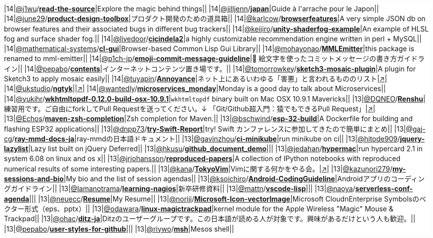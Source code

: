 |14|[@j1wu](https://github.com/j1wu)/[**read-the-source**](https://github.com/j1wu/read-the-source)|Explore the magic behind things||
|14|[@jilljenn](https://github.com/jilljenn)/[**japan**](https://github.com/jilljenn/japan)|Guide à l'arrache pour le Japon||
|14|[@june29](https://github.com/june29)/[**product-design-toolbox**](https://github.com/june29/product-design-toolbox)|プロダクト開発のための道具箱||
|14|[@karlcow](https://github.com/karlcow)/[**browserfeatures**](https://github.com/karlcow/browserfeatures)|A very simple JSON db on browser features and their associated bugs in different bug trackers||
|14|[@keijiro](https://github.com/keijiro)/[**unity-shaderfog-example**](https://github.com/keijiro/unity-shaderfog-example)|An example of HLSL fog and surface shader fog.||
|14|[@livedoor](https://github.com/livedoor)/[**cicindela2**](https://github.com/livedoor/cicindela2)|a highly customizable recommendation engine written in perl + MySQL||
|14|[@mathematical-systems](https://github.com/mathematical-systems)/[**cl-gui**](https://github.com/mathematical-systems/cl-gui)|Browser-based Common Lisp Gui Library||
|14|[@mohayonao](https://github.com/mohayonao)/[**MMLEmitter**](https://github.com/mohayonao/MMLEmitter)|this package is renamed to mml-emitter||
|14|[@p1ch-jp](https://github.com/p1ch-jp)/[**emoji-commit-message-guideline**](https://github.com/p1ch-jp/emoji-commit-message-guideline)|:art: 絵文字を使ったコミットメッセージの書き方ガイドライン||
|14|[@pepabo](https://github.com/pepabo)/[**contents**](https://github.com/pepabo/contents)|インターネットコンテンツ置き場です。||
|14|[@tomorrowkey](https://github.com/tomorrowkey)/[**sketch3-mosaic-plugin**](https://github.com/tomorrowkey/sketch3-mosaic-plugin)|A plugin for Sketch3 to apply mosaic easily||
|14|[@tuyapin](https://github.com/tuyapin)/[**Annoyance**](https://github.com/tuyapin/Annoyance)|ネット上にあるいわゆる「害悪」と言われるもののリスト|[:arrow_upper_right:](http://tuyapin.github.io/Annoyance/)|
|14|[@ukstudio](https://github.com/ukstudio)/[**ngtyk**](https://github.com/ukstudio/ngtyk)||[:arrow_upper_right:](http://ngtyk.super-beauty.com/)|
|14|[@wantedly](https://github.com/wantedly)/[**microservices_monday**](https://github.com/wantedly/microservices_monday)|Monday is a good day to talk about Microservices||
|14|[@yukihr](https://github.com/yukihr)/[**wkhtmltopdf-0.12.0-build-osx-10.9.1**](https://github.com/yukihr/wkhtmltopdf-0.12.0-build-osx-10.9.1)|`wkhtmltopdf` binary built on Mac OSX 10.9.1 Mavericks||
|13|[@DQNEO](https://github.com/DQNEO)/[**Renshu**](https://github.com/DQNEO/Renshu)|練習用です。ご自由にforkしてPull Requestを送ってください。↓ 「Git/Github超入門：猿でもできるPull Request」|[:arrow_upper_right:](http://dqn.sakusakutto.jp/2011/10/git_github_pull_request.html)|
|13|[@Echos](https://github.com/Echos)/[**maven-zsh-completion**](https://github.com/Echos/maven-zsh-completion)|Zsh completion for Maven.||
|13|[@bschwind](https://github.com/bschwind)/[**esp-32-build**](https://github.com/bschwind/esp-32-build)|A Dockerfile for building and flashing ESP32 applications||
|13|[@dnpp73](https://github.com/dnpp73)/[**try-Swift-Report**](https://github.com/dnpp73/try-Swift-Report)|try! Swift カンファレンスに参加してきたので簡単にまとめ||
|13|[@gaj-cg](https://github.com/gaj-cg)/[**ray-mmd-docs-ja**](https://github.com/gaj-cg/ray-mmd-docs-ja)|ray-mmdの日本語ドキュメント||
|13|[@gavinzhou](https://github.com/gavinzhou)/[**ci-minikube**](https://github.com/gavinzhou/ci-minikube)|run minikube on ci||
|13|[@hitode909](https://github.com/hitode909)/[**jquery-lazylist**](https://github.com/hitode909/jquery-lazylist)|Lazy list built on jQuery Deferred||
|13|[@hkusu](https://github.com/hkusu)/[**github_document_demo**](https://github.com/hkusu/github_document_demo)|||
|13|[@jedahan](https://github.com/jedahan)/[**hypermac**](https://github.com/jedahan/hypermac)|run hypercard 2.1 in system 6.08 on linux and os x||
|13|[@jrjohansson](https://github.com/jrjohansson)/[**reproduced-papers**](https://github.com/jrjohansson/reproduced-papers)|A collection of IPython notebooks with reproduced numerical results of some interesting papers.||
|13|[@kana](https://github.com/kana)/[**TokyoVim**](https://github.com/kana/TokyoVim)|Vimに関する何かをやる会。|[:arrow_upper_right:](https://github.com/kana/TokyoVim/wiki)|
|13|[@kazunori279](https://github.com/kazunori279)/[**my-sessions-and-bio**](https://github.com/kazunori279/my-sessions-and-bio)|My bio and the list of session agendas||
|13|[@ksoichiro](https://github.com/ksoichiro)/[**Android-CodingGuideline**](https://github.com/ksoichiro/Android-CodingGuideline)|Androidアプリのコーディングガイドライン||
|13|[@lamanotrama](https://github.com/lamanotrama)/[**learning-nagios**](https://github.com/lamanotrama/learning-nagios)|新卒研修資料||
|13|[@mattn](https://github.com/mattn)/[**vscode-lisp**](https://github.com/mattn/vscode-lisp)|||
|13|[@naoya](https://github.com/naoya)/[**serverless-conf-agenda**](https://github.com/naoya/serverless-conf-agenda)|||
|13|[@neuecc](https://github.com/neuecc)/[**Resume**](https://github.com/neuecc/Resume)|My Resume||
|13|[@noriji](https://github.com/noriji)/[**Microsoft-Icon-vectorImage**](https://github.com/noriji/Microsoft-Icon-vectorImage)|Microsoft CloudnEnterprise Symbolsのベクター形式（eps、pptx）||
|13|[@odawara](https://github.com/odawara)/[**linux-magictrackpad**](https://github.com/odawara/linux-magictrackpad)|kernel module for the Apple Wireless "Magic" Mouse & Trackpad||
|13|[@ohac](https://github.com/ohac)/[**ditz-ja**](https://github.com/ohac/ditz-ja)|Ditzのユーザーグループです。この日本語が読める人が対象です。興味があるだけという人も歓迎。||
|13|[@pepabo](https://github.com/pepabo)/[**user-styles-for-github**](https://github.com/pepabo/user-styles-for-github)|||
|13|[@riywo](https://github.com/riywo)/[**msh**](https://github.com/riywo/msh)|Mesos shell||